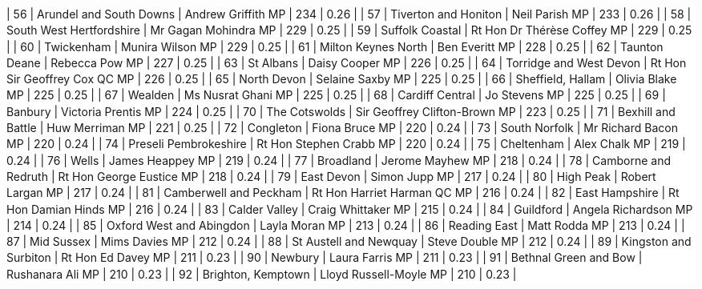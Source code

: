 | 56 | Arundel and South Downs | Andrew Griffith MP | 234 | 0.26 |
| 57 | Tiverton and Honiton | Neil Parish MP | 233 | 0.26 |
| 58 | South West Hertfordshire | Mr Gagan Mohindra MP | 229 | 0.25 |
| 59 | Suffolk Coastal | Rt Hon Dr Thérèse Coffey MP | 229 | 0.25 |
| 60 | Twickenham | Munira Wilson MP | 229 | 0.25 |
| 61 | Milton Keynes North | Ben Everitt MP | 228 | 0.25 |
| 62 | Taunton Deane | Rebecca Pow MP | 227 | 0.25 |
| 63 | St Albans | Daisy Cooper MP | 226 | 0.25 |
| 64 | Torridge and West Devon | Rt Hon Sir Geoffrey Cox QC MP | 226 | 0.25 |
| 65 | North Devon | Selaine Saxby MP | 225 | 0.25 |
| 66 | Sheffield, Hallam | Olivia Blake MP | 225 | 0.25 |
| 67 | Wealden | Ms Nusrat Ghani MP | 225 | 0.25 |
| 68 | Cardiff Central | Jo Stevens MP | 225 | 0.25 |
| 69 | Banbury | Victoria Prentis MP | 224 | 0.25 |
| 70 | The Cotswolds | Sir Geoffrey Clifton-Brown MP | 223 | 0.25 |
| 71 | Bexhill and Battle | Huw Merriman MP | 221 | 0.25 |
| 72 | Congleton | Fiona Bruce MP | 220 | 0.24 |
| 73 | South Norfolk | Mr Richard Bacon MP | 220 | 0.24 |
| 74 | Preseli Pembrokeshire | Rt Hon Stephen Crabb MP | 220 | 0.24 |
| 75 | Cheltenham | Alex Chalk MP | 219 | 0.24 |
| 76 | Wells | James Heappey MP | 219 | 0.24 |
| 77 | Broadland | Jerome Mayhew MP | 218 | 0.24 |
| 78 | Camborne and Redruth | Rt Hon George Eustice MP | 218 | 0.24 |
| 79 | East Devon | Simon Jupp MP | 217 | 0.24 |
| 80 | High Peak | Robert Largan MP | 217 | 0.24 |
| 81 | Camberwell and Peckham | Rt Hon Harriet Harman QC MP | 216 | 0.24 |
| 82 | East Hampshire | Rt Hon Damian Hinds MP | 216 | 0.24 |
| 83 | Calder Valley | Craig Whittaker MP | 215 | 0.24 |
| 84 | Guildford | Angela Richardson MP | 214 | 0.24 |
| 85 | Oxford West and Abingdon | Layla Moran MP | 213 | 0.24 |
| 86 | Reading East | Matt Rodda MP | 213 | 0.24 |
| 87 | Mid Sussex | Mims Davies MP | 212 | 0.24 |
| 88 | St Austell and Newquay | Steve Double MP | 212 | 0.24 |
| 89 | Kingston and Surbiton | Rt Hon Ed Davey MP | 211 | 0.23 |
| 90 | Newbury | Laura Farris MP | 211 | 0.23 |
| 91 | Bethnal Green and Bow | Rushanara Ali MP | 210 | 0.23 |
| 92 | Brighton, Kemptown | Lloyd Russell-Moyle MP | 210 | 0.23 |